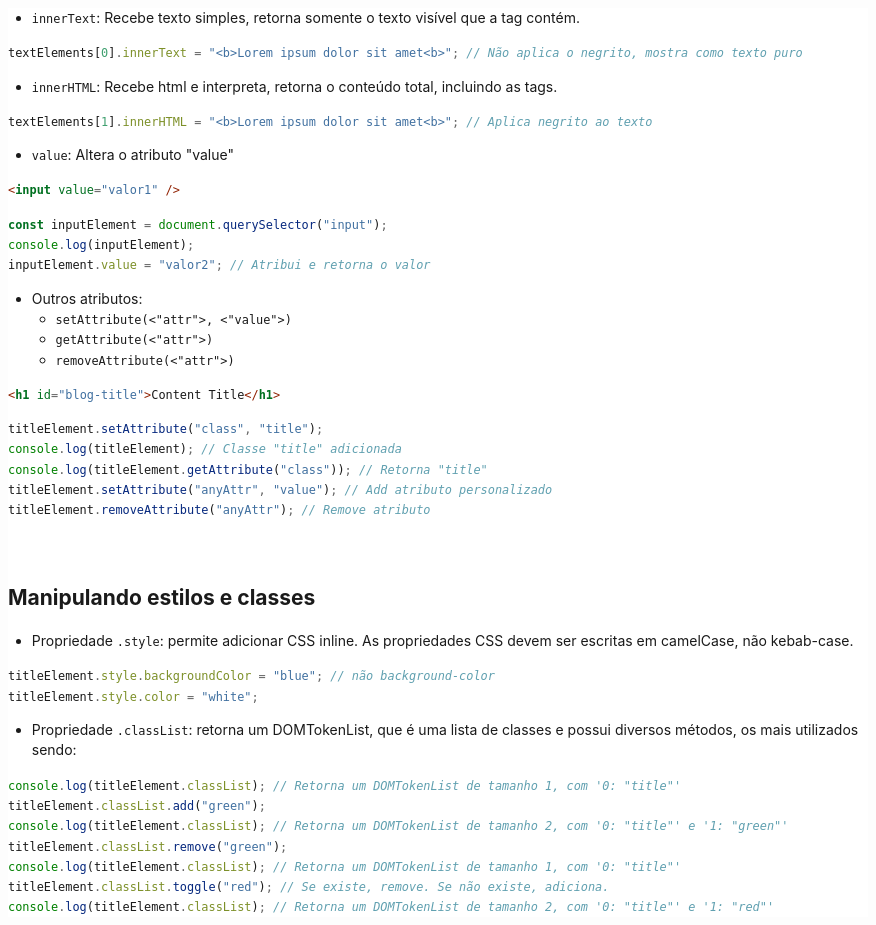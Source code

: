 - `innerText`: Recebe texto simples, retorna somente o texto visível que a tag contém.

```js
textElements[0].innerText = "<b>Lorem ipsum dolor sit amet<b>"; // Não aplica o negrito, mostra como texto puro
```

- `innerHTML`: Recebe html e interpreta, retorna o conteúdo total, incluindo as tags.

```js
textElements[1].innerHTML = "<b>Lorem ipsum dolor sit amet<b>"; // Aplica negrito ao texto
```

- `value`: Altera o atributo "value"

```html
<input value="valor1" />
```

```js
const inputElement = document.querySelector("input");
console.log(inputElement);
inputElement.value = "valor2"; // Atribui e retorna o valor
```

- Outros atributos:
  - `setAttribute(<"attr">, <"value">)`
  - `getAttribute(<"attr">)`
  - `removeAttribute(<"attr">)`

```html
<h1 id="blog-title">Content Title</h1>
```

```js
titleElement.setAttribute("class", "title");
console.log(titleElement); // Classe "title" adicionada
console.log(titleElement.getAttribute("class")); // Retorna "title"
titleElement.setAttribute("anyAttr", "value"); // Add atributo personalizado
titleElement.removeAttribute("anyAttr"); // Remove atributo
```

<br>

## Manipulando estilos e classes

- Propriedade `.style`: permite adicionar CSS inline. As propriedades CSS devem ser escritas em camelCase, não kebab-case.

```js
titleElement.style.backgroundColor = "blue"; // não background-color
titleElement.style.color = "white";
```

- Propriedade `.classList`: retorna um DOMTokenList, que é uma lista de classes e possui diversos métodos, os mais utilizados sendo:

```js
console.log(titleElement.classList); // Retorna um DOMTokenList de tamanho 1, com '0: "title"'
titleElement.classList.add("green");
console.log(titleElement.classList); // Retorna um DOMTokenList de tamanho 2, com '0: "title"' e '1: "green"'
titleElement.classList.remove("green");
console.log(titleElement.classList); // Retorna um DOMTokenList de tamanho 1, com '0: "title"'
titleElement.classList.toggle("red"); // Se existe, remove. Se não existe, adiciona.
console.log(titleElement.classList); // Retorna um DOMTokenList de tamanho 2, com '0: "title"' e '1: "red"'
```

